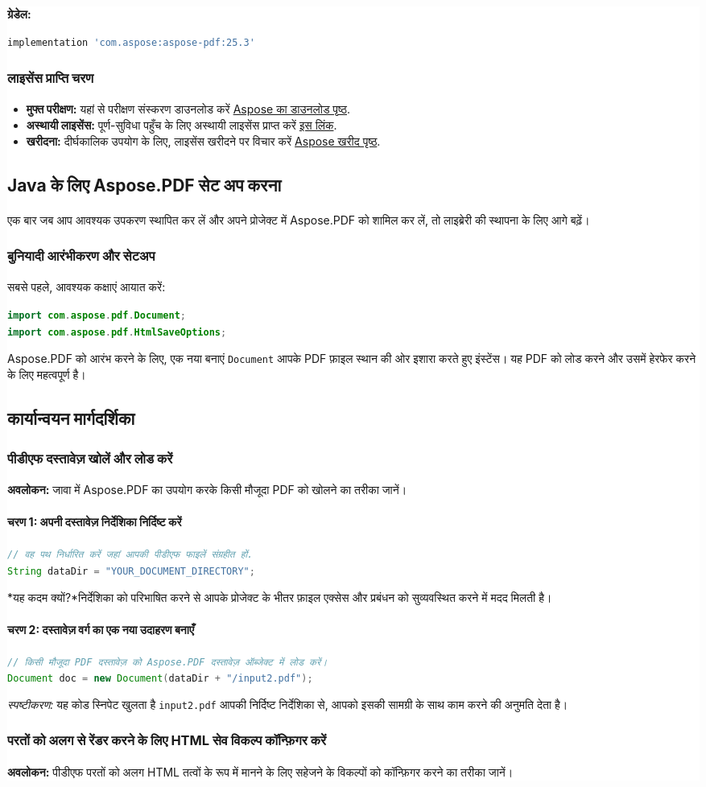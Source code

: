 **ग्रेडेल:**
```gradle
implementation 'com.aspose:aspose-pdf:25.3'
```

### लाइसेंस प्राप्ति चरण
- **मुफ्त परीक्षण:** यहां से परीक्षण संस्करण डाउनलोड करें [Aspose का डाउनलोड पृष्ठ](https://releases.aspose.com/pdf/java/).
- **अस्थायी लाइसेंस:** पूर्ण-सुविधा पहुँच के लिए अस्थायी लाइसेंस प्राप्त करें [इस लिंक](https://purchase.aspose.com/temporary-license/).
- **खरीदना:** दीर्घकालिक उपयोग के लिए, लाइसेंस खरीदने पर विचार करें [Aspose खरीद पृष्ठ](https://purchase.aspose.com/buy).

## Java के लिए Aspose.PDF सेट अप करना
एक बार जब आप आवश्यक उपकरण स्थापित कर लें और अपने प्रोजेक्ट में Aspose.PDF को शामिल कर लें, तो लाइब्रेरी की स्थापना के लिए आगे बढ़ें।

### बुनियादी आरंभीकरण और सेटअप
सबसे पहले, आवश्यक कक्षाएं आयात करें:
```java
import com.aspose.pdf.Document;
import com.aspose.pdf.HtmlSaveOptions;
```
Aspose.PDF को आरंभ करने के लिए, एक नया बनाएं `Document` आपके PDF फ़ाइल स्थान की ओर इशारा करते हुए इंस्टेंस। यह PDF को लोड करने और उसमें हेरफेर करने के लिए महत्वपूर्ण है।

## कार्यान्वयन मार्गदर्शिका
### पीडीएफ दस्तावेज़ खोलें और लोड करें
**अवलोकन:**
जावा में Aspose.PDF का उपयोग करके किसी मौजूदा PDF को खोलने का तरीका जानें।

#### चरण 1: अपनी दस्तावेज़ निर्देशिका निर्दिष्ट करें
```java
// वह पथ निर्धारित करें जहां आपकी पीडीएफ फाइलें संग्रहीत हों.
String dataDir = "YOUR_DOCUMENT_DIRECTORY";
```
*यह कदम क्यों?*निर्देशिका को परिभाषित करने से आपके प्रोजेक्ट के भीतर फ़ाइल एक्सेस और प्रबंधन को सुव्यवस्थित करने में मदद मिलती है।

#### चरण 2: दस्तावेज़ वर्ग का एक नया उदाहरण बनाएँ
```java
// किसी मौजूदा PDF दस्तावेज़ को Aspose.PDF दस्तावेज़ ऑब्जेक्ट में लोड करें।
Document doc = new Document(dataDir + "/input2.pdf");
```
*स्पष्टीकरण:* यह कोड स्निपेट खुलता है `input2.pdf` आपकी निर्दिष्ट निर्देशिका से, आपको इसकी सामग्री के साथ काम करने की अनुमति देता है।

### परतों को अलग से रेंडर करने के लिए HTML सेव विकल्प कॉन्फ़िगर करें
**अवलोकन:**
पीडीएफ परतों को अलग HTML तत्वों के रूप में मानने के लिए सहेजने के विकल्पों को कॉन्फ़िगर करने का तरीका जानें।
